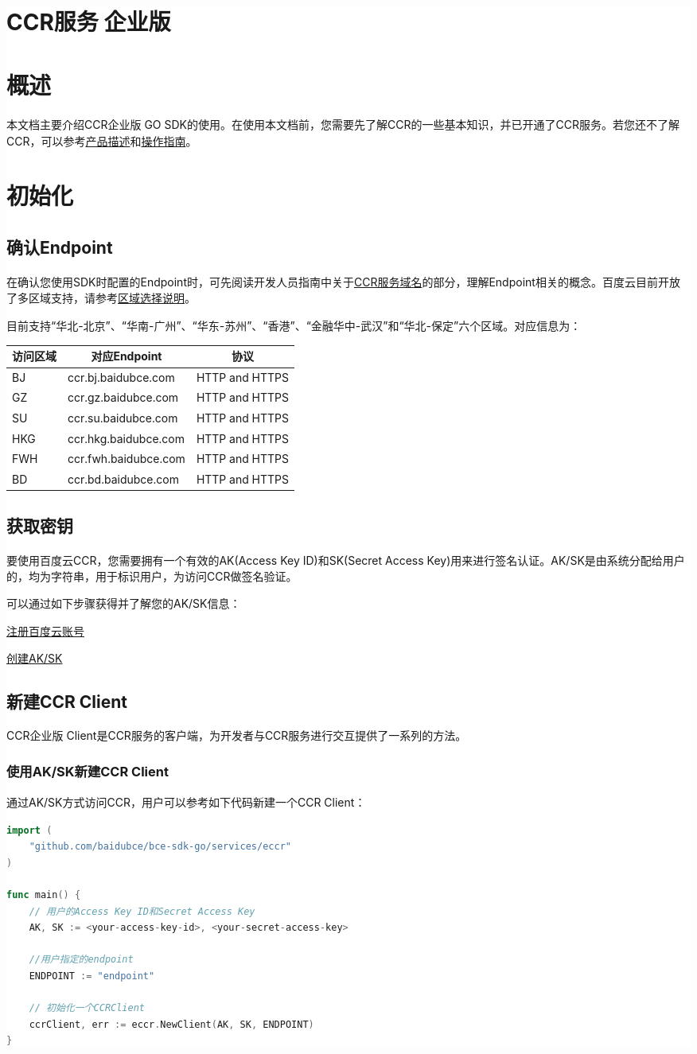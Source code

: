 # CCR服务 企业版

# 概述

本文档主要介绍CCR企业版 GO SDK的使用。在使用本文档前，您需要先了解CCR的一些基本知识，并已开通了CCR服务。若您还不了解CCR，可以参考[产品描述](https://cloud.baidu.com/doc/CCR/s/qk8gwqs4a)和[操作指南](https://cloud.baidu.com/doc/CCR/s/skw63yms7)。

# 初始化

## 确认Endpoint

在确认您使用SDK时配置的Endpoint时，可先阅读开发人员指南中关于[CCR服务域名](https://cloud.baidu.com/doc/CCR/s/Fjwvy1fl4)的部分，理解Endpoint相关的概念。百度云目前开放了多区域支持，请参考[区域选择说明](https://cloud.baidu.com/doc/CCR/s/Fjwvy1fl4)。

目前支持“华北-北京”、“华南-广州”、“华东-苏州”、“香港”、“金融华中-武汉”和“华北-保定”六个区域。对应信息为：

访问区域 | 对应Endpoint           | 协议
---|----------------------|---
BJ | ccr.bj.baidubce.com  | HTTP and HTTPS
GZ | ccr.gz.baidubce.com  | HTTP and HTTPS
SU | ccr.su.baidubce.com  | HTTP and HTTPS
HKG| ccr.hkg.baidubce.com | HTTP and HTTPS
FWH| ccr.fwh.baidubce.com | HTTP and HTTPS
BD | ccr.bd.baidubce.com  | HTTP and HTTPS

## 获取密钥

要使用百度云CCR，您需要拥有一个有效的AK(Access Key ID)和SK(Secret Access Key)用来进行签名认证。AK/SK是由系统分配给用户的，均为字符串，用于标识用户，为访问CCR做签名验证。

可以通过如下步骤获得并了解您的AK/SK信息：

[注册百度云账号](https://login.bce.baidu.com/reg.html?tpl=bceplat&from=portal)

[创建AK/SK](https://console.bce.baidu.com/iam/?_=1513940574695#/iam/accesslist)

## 新建CCR Client

CCR企业版 Client是CCR服务的客户端，为开发者与CCR服务进行交互提供了一系列的方法。

### 使用AK/SK新建CCR Client

通过AK/SK方式访问CCR，用户可以参考如下代码新建一个CCR Client：
```go
import (
	"github.com/baidubce/bce-sdk-go/services/eccr"
)

func main() {
	// 用户的Access Key ID和Secret Access Key
	AK, SK := <your-access-key-id>, <your-secret-access-key>

	//用户指定的endpoint 
	ENDPOINT := "endpoint"
    
	// 初始化一个CCRClient
	ccrClient, err := eccr.NewClient(AK, SK, ENDPOINT)
}
```
